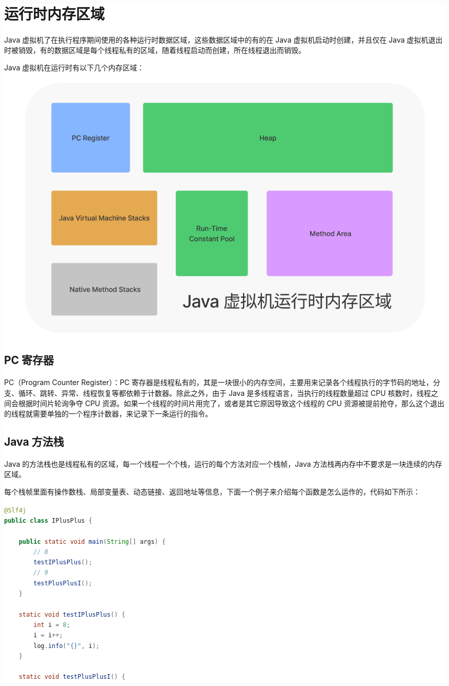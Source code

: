 # 运行时内存区域

Java 虚拟机了在执行程序期间使用的各种运行时数据区域，这些数据区域中的有的在 Java 虚拟机启动时创建，并且仅在 Java 虚拟机退出时被销毁，有的数据区域是每个线程私有的区域，随着线程启动而创建，所在线程退出而销毁。

Java 虚拟机在运行时有以下几个内存区域：

![](../images/JVM运行时内存区域.png)

## PC 寄存器

PC（Program Counter Register）：PC 寄存器是线程私有的，其是一块很小的内存空间，主要用来记录各个线程执行的字节码的地址，分支、循环、跳转、异常、线程恢复等都依赖于计数器。除此之外，由于 Java 是多线程语言，当执行的线程数量超过 CPU 核数时，线程之间会根据时间片轮询争夺 CPU 资源。如果一个线程的时间片用完了，或者是其它原因导致这个线程的 CPU 资源被提前抢夺，那么这个退出的线程就需要单独的一个程序计数器，来记录下一条运行的指令。

## Java 方法栈

Java 的方法栈也是线程私有的区域，每一个线程一个个栈，运行的每个方法对应一个栈帧，Java 方法栈再内存中不要求是一块连续的内存区域。

每个栈帧里面有操作数栈、局部变量表、动态链接、返回地址等信息，下面一个例子来介绍每个函数是怎么运作的，代码如下所示：

```java
@Slf4j
public class IPlusPlus {

    public static void main(String[] args) {
        // 8
        testIPlusPlus();
        // 9
        testPlusPlusI();
    }

    static void testIPlusPlus() {
        int i = 8;
        i = i++;
        log.info("{}", i);
    }

    static void testPlusPlusI() {
```